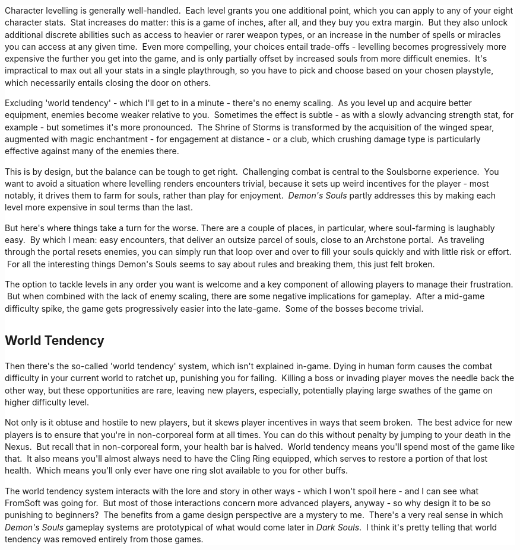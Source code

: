 Character levelling is generally well-handled.  Each level grants you one additional point, which you can apply to any of your eight character stats.  Stat increases do matter: this is a game of inches, after all, and they buy you extra margin.  But they also unlock additional discrete abilities such as access to heavier or rarer weapon types, or an increase in the number of spells or miracles you can access at any given time.  Even more compelling, your choices entail trade-offs - levelling becomes progressively more expensive the further you get into the game, and is only partially offset by increased souls from more difficult enemies.  It's impractical to max out all your stats in a single playthrough, so you have to pick and choose based on your chosen playstyle, which necessarily entails closing the door on others.

Excluding 'world tendency' - which I'll get to in a minute - there's no enemy scaling.  As you level up and acquire better equipment, enemies become weaker relative to you.  Sometimes the effect is subtle - as with a slowly advancing strength stat, for example - but sometimes it's more pronounced.  The Shrine of Storms is transformed by the acquisition of the winged spear, augmented with magic enchantment - for engagement at distance - or a club, which crushing damage type is particularly effective against many of the enemies there.

This is by design, but the balance can be tough to get right.  Challenging combat is central to the Soulsborne experience.  You want to avoid a situation where levelling renders encounters trivial, because it sets up weird incentives for the player - most notably, it drives them to farm for souls, rather than play for enjoyment.  _Demon's Souls_ partly addresses this by making each level more expensive in soul terms than the last.

But here's where things take a turn for the worse. There are a couple of places, in particular, where soul-farming is laughably easy.  By which I mean: easy encounters, that deliver an outsize parcel of souls, close to an Archstone portal.  As traveling through the portal resets enemies, you can simply run that loop over and over to fill your souls quickly and with little risk or effort.  For all the interesting things Demon's Souls seems to say about rules and breaking them, this just felt broken.

The option to tackle levels in any order you want is welcome and a key component of allowing players to manage their frustration.  But when combined with the lack of enemy scaling, there are some negative implications for gameplay.  After a mid-game difficulty spike, the game gets progressively easier into the late-game.  Some of the bosses become trivial.

## World Tendency

Then there's the so-called 'world tendency' system, which isn't explained in-game. Dying in human form causes the combat difficulty in your current world to ratchet up, punishing you for failing.  Killing a boss or invading player moves the needle back the other way, but these opportunities are rare, leaving new players, especially, potentially playing large swathes of the game on higher difficulty level.

Not only is it obtuse and hostile to new players, but it skews player incentives in ways that seem broken.  The best advice for new players is to ensure that you're in non-corporeal form at all times. You can do this without penalty by jumping to your death in the Nexus.  But recall that in non-corporeal form, your health bar is halved.  World tendency means you'll spend most of the game like that.  It also means you'll almost always need to have the Cling Ring equipped, which serves to restore a portion of that lost health.  Which means you'll only ever have one ring slot available to you for other buffs.

The world tendency system interacts with the lore and story in other ways - which I won't spoil here - and I can see what FromSoft was going for.  But most of those interactions concern more advanced players, anyway - so why design it to be so punishing to beginners?  The benefits from a game design perspective are a mystery to me.  There's a very real sense in which _Demon's Souls_ gameplay systems are prototypical of what would come later in _Dark Souls_.  I think it's pretty telling that world tendency was removed entirely from those games.
